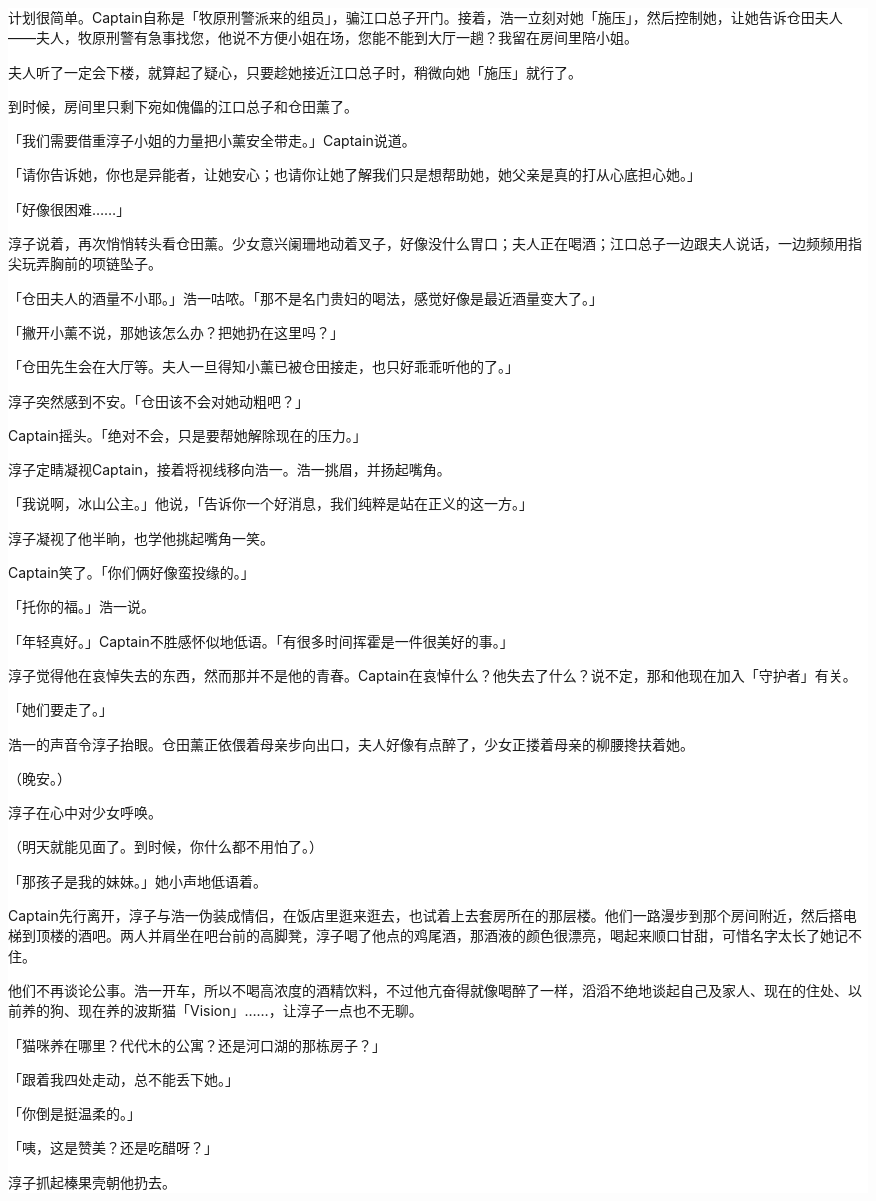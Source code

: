 计划很简单。Captain自称是「牧原刑警派来的组员」，骗江口总子开门。接着，浩一立刻对她「施压」，然后控制她，让她告诉仓田夫人——夫人，牧原刑警有急事找您，他说不方便小姐在场，您能不能到大厅一趟？我留在房间里陪小姐。

夫人听了一定会下楼，就算起了疑心，只要趁她接近江口总子时，稍微向她「施压」就行了。

到时候，房间里只剩下宛如傀儡的江口总子和仓田薰了。

「我们需要借重淳子小姐的力量把小薰安全带走。」Captain说道。

「请你告诉她，你也是异能者，让她安心；也请你让她了解我们只是想帮助她，她父亲是真的打从心底担心她。」

「好像很困难……」

淳子说着，再次悄悄转头看仓田薰。少女意兴阑珊地动着叉子，好像没什么胃口；夫人正在喝酒；江口总子一边跟夫人说话，一边频频用指尖玩弄胸前的项链坠子。

「仓田夫人的酒量不小耶。」浩一咕哝。「那不是名门贵妇的喝法，感觉好像是最近酒量变大了。」

「撇开小薰不说，那她该怎么办？把她扔在这里吗？」

「仓田先生会在大厅等。夫人一旦得知小薰已被仓田接走，也只好乖乖听他的了。」

淳子突然感到不安。「仓田该不会对她动粗吧？」

Captain摇头。「绝对不会，只是要帮她解除现在的压力。」

淳子定睛凝视Captain，接着将视线移向浩一。浩一挑眉，并扬起嘴角。

「我说啊，冰山公主。」他说，「告诉你一个好消息，我们纯粹是站在正义的这一方。」

淳子凝视了他半晌，也学他挑起嘴角一笑。

Captain笑了。「你们俩好像蛮投缘的。」

「托你的福。」浩一说。

「年轻真好。」Captain不胜感怀似地低语。「有很多时间挥霍是一件很美好的事。」

淳子觉得他在哀悼失去的东西，然而那并不是他的青春。Captain在哀悼什么？他失去了什么？说不定，那和他现在加入「守护者」有关。

「她们要走了。」

浩一的声音令淳子抬眼。仓田薰正依偎着母亲步向出口，夫人好像有点醉了，少女正搂着母亲的柳腰搀扶着她。

（晚安。）

淳子在心中对少女呼唤。

（明天就能见面了。到时候，你什么都不用怕了。）

「那孩子是我的妹妹。」她小声地低语着。

Captain先行离开，淳子与浩一伪装成情侣，在饭店里逛来逛去，也试着上去套房所在的那层楼。他们一路漫步到那个房间附近，然后搭电梯到顶楼的酒吧。两人并肩坐在吧台前的高脚凳，淳子喝了他点的鸡尾酒，那酒液的颜色很漂亮，喝起来顺口甘甜，可惜名字太长了她记不住。

他们不再谈论公事。浩一开车，所以不喝高浓度的酒精饮料，不过他亢奋得就像喝醉了一样，滔滔不绝地谈起自己及家人、现在的住处、以前养的狗、现在养的波斯猫「Vision」……，让淳子一点也不无聊。

「猫咪养在哪里？代代木的公寓？还是河口湖的那栋房子？」

「跟着我四处走动，总不能丢下她。」

「你倒是挺温柔的。」

「咦，这是赞美？还是吃醋呀？」

淳子抓起榛果壳朝他扔去。
